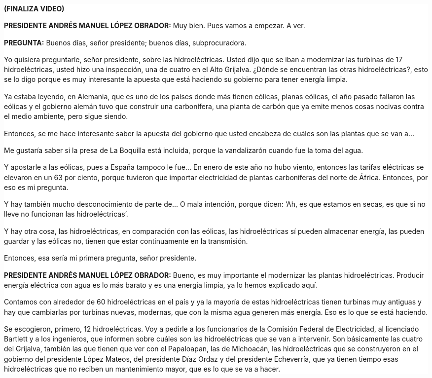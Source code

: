 **(FINALIZA VIDEO)**

**PRESIDENTE ANDRÉS MANUEL LÓPEZ OBRADOR:** Muy bien. Pues vamos a empezar. A
ver.

**PREGUNTA:** Buenos días, señor presidente; buenos días, subprocuradora.

Yo quisiera preguntarle, señor presidente, sobre las hidroeléctricas. Usted
dijo que se iban a modernizar las turbinas de 17 hidroeléctricas, usted hizo
una inspección, una de cuatro en el Alto Grijalva. ¿Dónde se encuentran las
otras hidroeléctricas?, esto se lo digo porque es muy interesante la apuesta
que está haciendo su gobierno para tener energía limpia.

Ya estaba leyendo, en Alemania, que es uno de los países donde más tienen
eólicas, planas eólicas, el año pasado fallaron las eólicas y el gobierno
alemán tuvo que construir una carbonífera, una planta de carbón que ya emite
menos cosas nocivas contra el medio ambiente, pero sigue siendo.

Entonces, se me hace interesante saber la apuesta del gobierno que usted
encabeza de cuáles son las plantas que se van a…

Me gustaría saber si la presa de La Boquilla está incluida, porque la
vandalizarón cuando fue la toma del agua.

Y apostarle a las eólicas, pues a España tampoco le fue… En enero de este año
no hubo viento, entonces las tarifas eléctricas se elevaron en un 63 por
ciento, porque tuvieron que importar electricidad de plantas carboníferas del
norte de África. Entonces, por eso es mi pregunta.

Y hay también mucho desconocimiento de parte de… O mala intención, porque
dicen: ‘Ah, es que estamos en secas, es que si no lleve no funcionan las
hidroeléctricas’.

Y hay otra cosa, las hidroeléctricas, en comparación con las eólicas, las
hidroeléctricas sí pueden almacenar energía, las pueden guardar y las eólicas
no, tienen que estar continuamente en la transmisión.

Entonces, esa sería mi primera pregunta, señor presidente.

**PRESIDENTE ANDRÉS MANUEL LÓPEZ OBRADOR:** Bueno, es muy importante el
modernizar las plantas hidroeléctricas. Producir energía eléctrica con agua es
lo más barato y es una energía limpia, ya lo hemos explicado aquí.

Contamos con alrededor de 60 hidroeléctricas en el país y ya la mayoría de
estas hidroeléctricas tienen turbinas muy antiguas y hay que cambiarlas por
turbinas nuevas, modernas, que con la misma agua generen más energía. Eso es
lo que se está haciendo.

Se escogieron, primero, 12 hidroeléctricas. Voy a pedirle a los funcionarios
de la Comisión Federal de Electricidad, al licenciado Bartlett y a los
ingenieros, que informen sobre cuáles son las hidroeléctricas que se van a
intervenir. Son básicamente las cuatro del Grijalva, también las que tienen
que ver con el Papaloapan, las de Michoacán, las hidroeléctricas que se
construyeron en el gobierno del presidente López Mateos, del presidente Díaz
Ordaz y del presidente Echeverría, que ya tienen tiempo esas hidroeléctricas
que no reciben un mantenimiento mayor, que es lo que se va a hacer.
